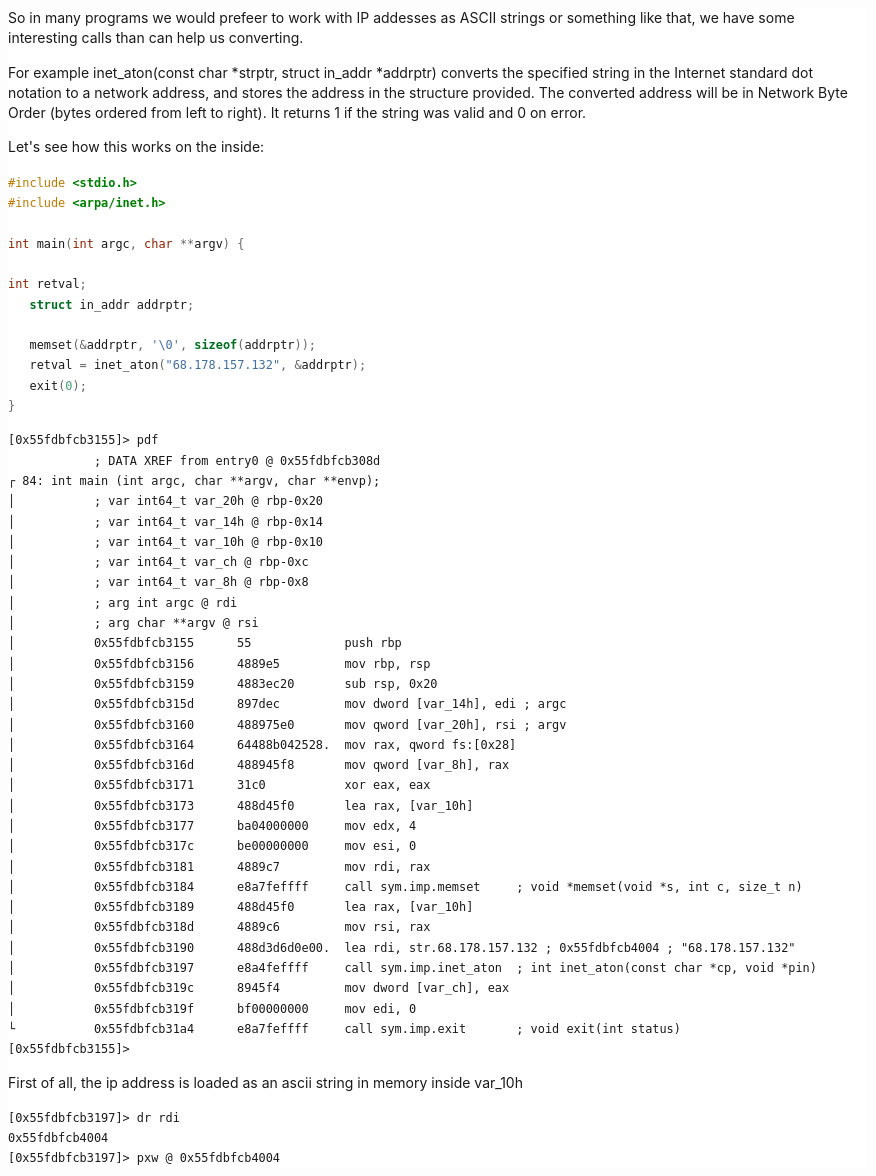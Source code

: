 So in many programs we would prefeer to work with IP addesses as ASCII strings or something like that, we have some interesting calls than can help us converting.

For example inet_aton(const char *strptr, struct in_addr *addrptr) converts the specified string in the Internet standard dot notation to a network address, and stores the address in the structure provided. The converted address will be in Network Byte Order (bytes ordered from left to right). It returns 1 if the string was valid and 0 on error.

Let's see how this works on the inside:

```c
#include <stdio.h>
#include <arpa/inet.h>

int main(int argc, char **argv) {

int retval;
   struct in_addr addrptr;
   
   memset(&addrptr, '\0', sizeof(addrptr));
   retval = inet_aton("68.178.157.132", &addrptr);
   exit(0);
}
```

```
[0x55fdbfcb3155]> pdf
            ; DATA XREF from entry0 @ 0x55fdbfcb308d
┌ 84: int main (int argc, char **argv, char **envp);
│           ; var int64_t var_20h @ rbp-0x20
│           ; var int64_t var_14h @ rbp-0x14
│           ; var int64_t var_10h @ rbp-0x10
│           ; var int64_t var_ch @ rbp-0xc
│           ; var int64_t var_8h @ rbp-0x8
│           ; arg int argc @ rdi
│           ; arg char **argv @ rsi
│           0x55fdbfcb3155      55             push rbp
│           0x55fdbfcb3156      4889e5         mov rbp, rsp
│           0x55fdbfcb3159      4883ec20       sub rsp, 0x20
│           0x55fdbfcb315d      897dec         mov dword [var_14h], edi ; argc
│           0x55fdbfcb3160      488975e0       mov qword [var_20h], rsi ; argv
│           0x55fdbfcb3164      64488b042528.  mov rax, qword fs:[0x28]
│           0x55fdbfcb316d      488945f8       mov qword [var_8h], rax
│           0x55fdbfcb3171      31c0           xor eax, eax
│           0x55fdbfcb3173      488d45f0       lea rax, [var_10h]
│           0x55fdbfcb3177      ba04000000     mov edx, 4
│           0x55fdbfcb317c      be00000000     mov esi, 0
│           0x55fdbfcb3181      4889c7         mov rdi, rax
│           0x55fdbfcb3184      e8a7feffff     call sym.imp.memset     ; void *memset(void *s, int c, size_t n)
│           0x55fdbfcb3189      488d45f0       lea rax, [var_10h]
│           0x55fdbfcb318d      4889c6         mov rsi, rax
│           0x55fdbfcb3190      488d3d6d0e00.  lea rdi, str.68.178.157.132 ; 0x55fdbfcb4004 ; "68.178.157.132"
│           0x55fdbfcb3197      e8a4feffff     call sym.imp.inet_aton  ; int inet_aton(const char *cp, void *pin)
│           0x55fdbfcb319c      8945f4         mov dword [var_ch], eax
│           0x55fdbfcb319f      bf00000000     mov edi, 0
└           0x55fdbfcb31a4      e8a7feffff     call sym.imp.exit       ; void exit(int status)
[0x55fdbfcb3155]> 
```
First of all, the ip address is loaded as an ascii string in memory inside var_10h
```
[0x55fdbfcb3197]> dr rdi
0x55fdbfcb4004
[0x55fdbfcb3197]> pxw @ 0x55fdbfcb4004
```